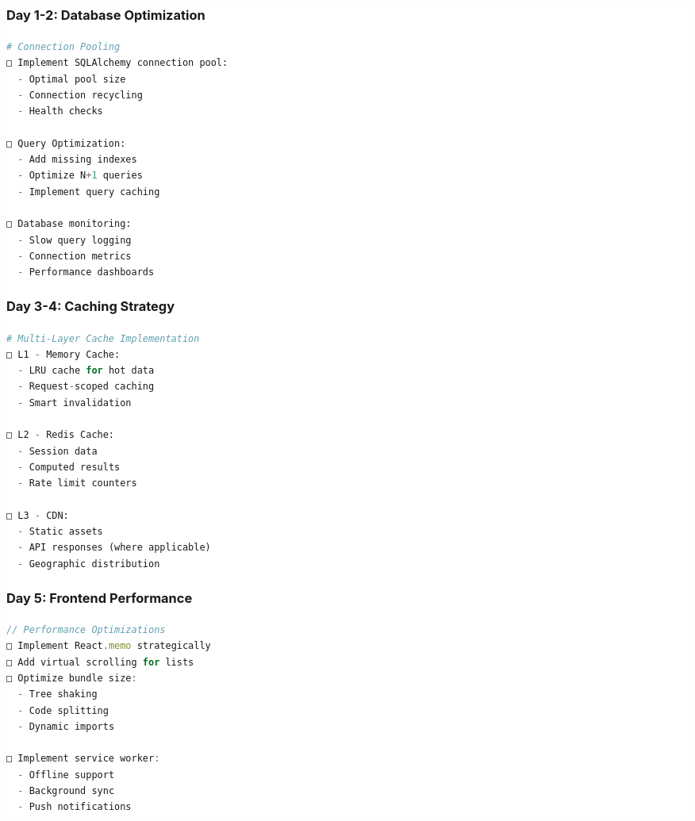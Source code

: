 ### Day 1-2: Database Optimization

```python
# Connection Pooling
□ Implement SQLAlchemy connection pool:
  - Optimal pool size
  - Connection recycling
  - Health checks

□ Query Optimization:
  - Add missing indexes
  - Optimize N+1 queries
  - Implement query caching

□ Database monitoring:
  - Slow query logging
  - Connection metrics
  - Performance dashboards
```

### Day 3-4: Caching Strategy

```python
# Multi-Layer Cache Implementation
□ L1 - Memory Cache:
  - LRU cache for hot data
  - Request-scoped caching
  - Smart invalidation

□ L2 - Redis Cache:
  - Session data
  - Computed results
  - Rate limit counters

□ L3 - CDN:
  - Static assets
  - API responses (where applicable)
  - Geographic distribution
```

### Day 5: Frontend Performance

```typescript
// Performance Optimizations
□ Implement React.memo strategically
□ Add virtual scrolling for lists
□ Optimize bundle size:
  - Tree shaking
  - Code splitting
  - Dynamic imports

□ Implement service worker:
  - Offline support
  - Background sync
  - Push notifications
```
